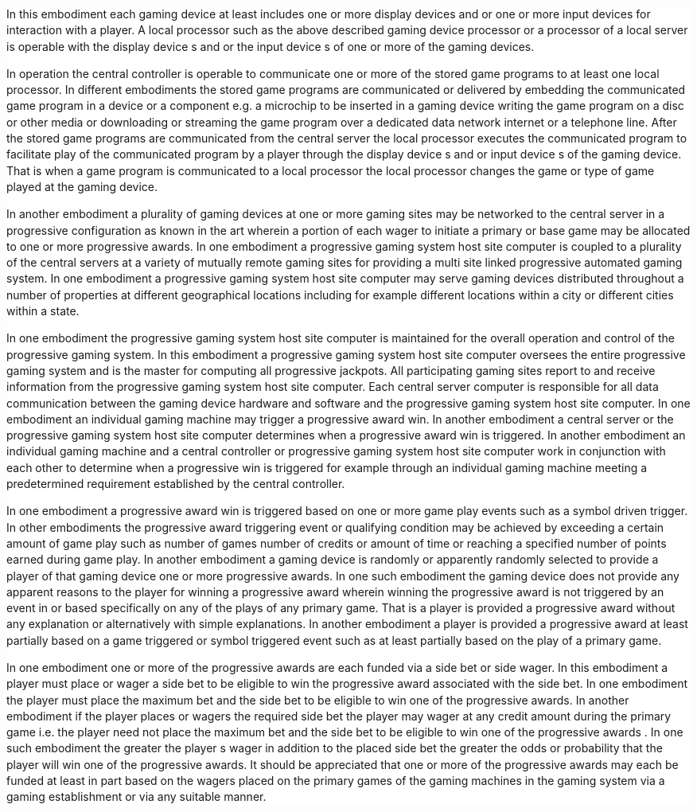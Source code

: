 In this embodiment each gaming device at least includes one or more display devices and or one or more input devices for interaction with a player. A local processor such as the above described gaming device processor or a processor of a local server is operable with the display device s and or the input device s of one or more of the gaming devices.

In operation the central controller is operable to communicate one or more of the stored game programs to at least one local processor. In different embodiments the stored game programs are communicated or delivered by embedding the communicated game program in a device or a component e.g. a microchip to be inserted in a gaming device writing the game program on a disc or other media or downloading or streaming the game program over a dedicated data network internet or a telephone line. After the stored game programs are communicated from the central server the local processor executes the communicated program to facilitate play of the communicated program by a player through the display device s and or input device s of the gaming device. That is when a game program is communicated to a local processor the local processor changes the game or type of game played at the gaming device.

In another embodiment a plurality of gaming devices at one or more gaming sites may be networked to the central server in a progressive configuration as known in the art wherein a portion of each wager to initiate a primary or base game may be allocated to one or more progressive awards. In one embodiment a progressive gaming system host site computer is coupled to a plurality of the central servers at a variety of mutually remote gaming sites for providing a multi site linked progressive automated gaming system. In one embodiment a progressive gaming system host site computer may serve gaming devices distributed throughout a number of properties at different geographical locations including for example different locations within a city or different cities within a state.

In one embodiment the progressive gaming system host site computer is maintained for the overall operation and control of the progressive gaming system. In this embodiment a progressive gaming system host site computer oversees the entire progressive gaming system and is the master for computing all progressive jackpots. All participating gaming sites report to and receive information from the progressive gaming system host site computer. Each central server computer is responsible for all data communication between the gaming device hardware and software and the progressive gaming system host site computer. In one embodiment an individual gaming machine may trigger a progressive award win. In another embodiment a central server or the progressive gaming system host site computer determines when a progressive award win is triggered. In another embodiment an individual gaming machine and a central controller or progressive gaming system host site computer work in conjunction with each other to determine when a progressive win is triggered for example through an individual gaming machine meeting a predetermined requirement established by the central controller.

In one embodiment a progressive award win is triggered based on one or more game play events such as a symbol driven trigger. In other embodiments the progressive award triggering event or qualifying condition may be achieved by exceeding a certain amount of game play such as number of games number of credits or amount of time or reaching a specified number of points earned during game play. In another embodiment a gaming device is randomly or apparently randomly selected to provide a player of that gaming device one or more progressive awards. In one such embodiment the gaming device does not provide any apparent reasons to the player for winning a progressive award wherein winning the progressive award is not triggered by an event in or based specifically on any of the plays of any primary game. That is a player is provided a progressive award without any explanation or alternatively with simple explanations. In another embodiment a player is provided a progressive award at least partially based on a game triggered or symbol triggered event such as at least partially based on the play of a primary game.

In one embodiment one or more of the progressive awards are each funded via a side bet or side wager. In this embodiment a player must place or wager a side bet to be eligible to win the progressive award associated with the side bet. In one embodiment the player must place the maximum bet and the side bet to be eligible to win one of the progressive awards. In another embodiment if the player places or wagers the required side bet the player may wager at any credit amount during the primary game i.e. the player need not place the maximum bet and the side bet to be eligible to win one of the progressive awards . In one such embodiment the greater the player s wager in addition to the placed side bet the greater the odds or probability that the player will win one of the progressive awards. It should be appreciated that one or more of the progressive awards may each be funded at least in part based on the wagers placed on the primary games of the gaming machines in the gaming system via a gaming establishment or via any suitable manner.
